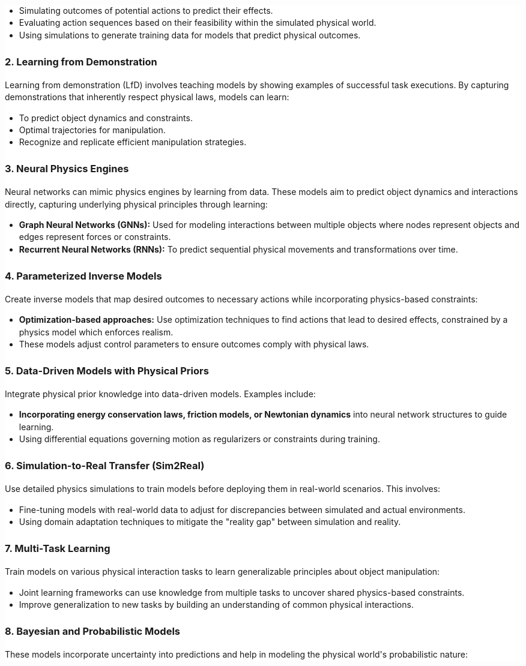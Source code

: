 - Simulating outcomes of potential actions to predict their effects.
- Evaluating action sequences based on their feasibility within the simulated physical world.
- Using simulations to generate training data for models that predict physical outcomes.

### 2. **Learning from Demonstration**
Learning from demonstration (LfD) involves teaching models by showing examples of successful task executions. By capturing demonstrations that inherently respect physical laws, models can learn:

- To predict object dynamics and constraints.
- Optimal trajectories for manipulation.
- Recognize and replicate efficient manipulation strategies.

### 3. **Neural Physics Engines**
Neural networks can mimic physics engines by learning from data. These models aim to predict object dynamics and interactions directly, capturing underlying physical principles through learning:

- **Graph Neural Networks (GNNs):** Used for modeling interactions between multiple objects where nodes represent objects and edges represent forces or constraints.
- **Recurrent Neural Networks (RNNs):** To predict sequential physical movements and transformations over time.

### 4. **Parameterized Inverse Models**
Create inverse models that map desired outcomes to necessary actions while incorporating physics-based constraints:

- **Optimization-based approaches:** Use optimization techniques to find actions that lead to desired effects, constrained by a physics model which enforces realism.
- These models adjust control parameters to ensure outcomes comply with physical laws.

### 5. **Data-Driven Models with Physical Priors**
Integrate physical prior knowledge into data-driven models. Examples include:

- **Incorporating energy conservation laws, friction models, or Newtonian dynamics** into neural network structures to guide learning.
- Using differential equations governing motion as regularizers or constraints during training.

### 6. **Simulation-to-Real Transfer (Sim2Real)**
Use detailed physics simulations to train models before deploying them in real-world scenarios. This involves:

- Fine-tuning models with real-world data to adjust for discrepancies between simulated and actual environments.
- Using domain adaptation techniques to mitigate the "reality gap" between simulation and reality.

### 7. **Multi-Task Learning**
Train models on various physical interaction tasks to learn generalizable principles about object manipulation:

- Joint learning frameworks can use knowledge from multiple tasks to uncover shared physics-based constraints.
- Improve generalization to new tasks by building an understanding of common physical interactions.

### 8. **Bayesian and Probabilistic Models**
These models incorporate uncertainty into predictions and help in modeling the physical world's probabilistic nature:
